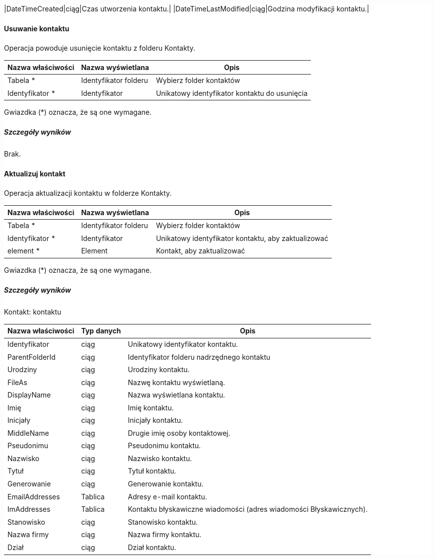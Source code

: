 |DateTimeCreated|ciąg|Czas utworzenia kontaktu.|
|DateTimeLastModified|ciąg|Godzina modyfikacji kontaktu.|


#### <a name="delete-contact"></a>Usuwanie kontaktu
Operacja powoduje usunięcie kontaktu z folderu Kontakty. 

|Nazwa właściwości| Nazwa wyświetlana|Opis|
| ---|---|---|
|Tabela *|Identyfikator folderu|Wybierz folder kontaktów|
|Identyfikator *|Identyfikator|Unikatowy identyfikator kontaktu do usunięcia|

Gwiazdka (*) oznacza, że są one wymagane.

##### <a name="output-details"></a>Szczegóły wyników
Brak.


#### <a name="update-contact"></a>Aktualizuj kontakt
Operacja aktualizacji kontaktu w folderze Kontakty. 

|Nazwa właściwości| Nazwa wyświetlana|Opis|
| ---|---|---|
|Tabela *|Identyfikator folderu|Wybierz folder kontaktów|
|Identyfikator *|Identyfikator|Unikatowy identyfikator kontaktu, aby zaktualizować|
|element *|Element|Kontakt, aby zaktualizować|

Gwiazdka (*) oznacza, że są one wymagane.

##### <a name="output-details"></a>Szczegóły wyników
Kontakt: kontaktu

| Nazwa właściwości | Typ danych | Opis |
|---|---|---|
|Identyfikator|ciąg|Unikatowy identyfikator kontaktu.|
|ParentFolderId|ciąg|Identyfikator folderu nadrzędnego kontaktu|
|Urodziny|ciąg|Urodziny kontaktu.|
|FileAs|ciąg|Nazwę kontaktu wyświetlaną.|
|DisplayName|ciąg|Nazwa wyświetlana kontaktu.|
|Imię|ciąg|Imię kontaktu.|
|Inicjały|ciąg|Inicjały kontaktu.|
|MiddleName|ciąg|Drugie imię osoby kontaktowej.|
|Pseudonimu|ciąg|Pseudonimu kontaktu.|
|Nazwisko|ciąg|Nazwisko kontaktu.|
|Tytuł|ciąg|Tytuł kontaktu.|
|Generowanie|ciąg|Generowanie kontaktu.|
|EmailAddresses|Tablica|Adresy e-mail kontaktu.|
|ImAddresses|Tablica|Kontaktu błyskawiczne wiadomości (adres wiadomości Błyskawicznych).|
|Stanowisko|ciąg|Stanowisko kontaktu.|
|Nazwa firmy|ciąg|Nazwa firmy kontaktu.|
|Dział|ciąg|Dział kontaktu.|
